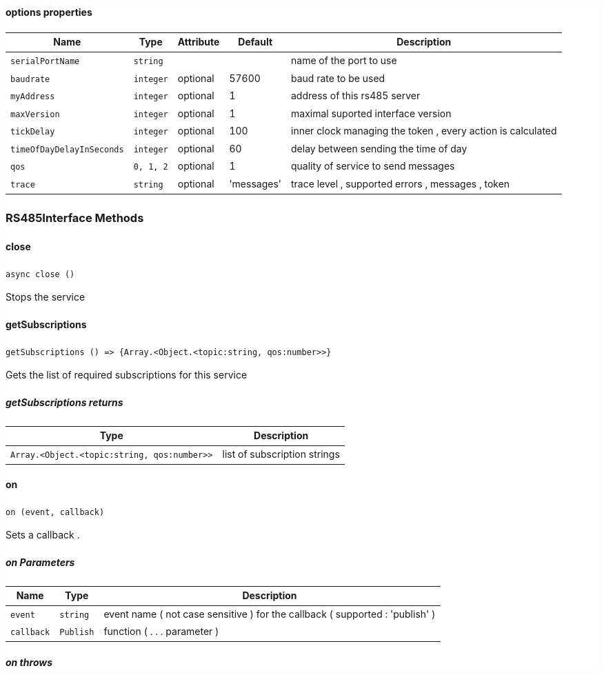 #### options properties

| Name | Type | Attribute | Default | Description |
| ---------- | ------------ | ------------ | ------------ | ----------------- |
| `serialPortName` | `string` |  |  | name of the port to use | |
| `baudrate` | `integer` | optional | 57600 | baud rate to be used | |
| `myAddress` | `integer` | optional | 1 | address of this rs485 server | |
| `maxVersion` | `integer` | optional | 1 | maximal suported interface version | |
| `tickDelay` | `integer` | optional | 100 | inner clock managing the token , every action is calculated | |
| `timeOfDayDelayInSeconds` | `integer` | optional | 60 | delay between sending the time of day | |
| `qos` | `0, 1, 2` | optional | 1 | quality of service to send messages | |
| `trace` | `string` | optional | 'messages' | trace level , supported errors , messages , token | |

### RS485Interface Methods

#### close

`async close ()`

Stops the service

#### getSubscriptions

`getSubscriptions () => {Array.<Object.<topic:string, qos:number>>}`

Gets the list of required subscriptions for this service

##### getSubscriptions returns

| Type | Description |
| ---- | ----------- |
| `Array.<Object.<topic:string, qos:number>>` | list of subscription strings |

#### on

`on (event, callback)`

Sets a callback .

##### on Parameters

| Name | Type | Description |
| ---------- | ------------ | ----------------- |
| `event` | `string` | event name ( not case sensitive ) for the callback ( supported : 'publish' ) | |
| `callback` | `Publish` | function ( . . . parameter ) | |

##### on throws
